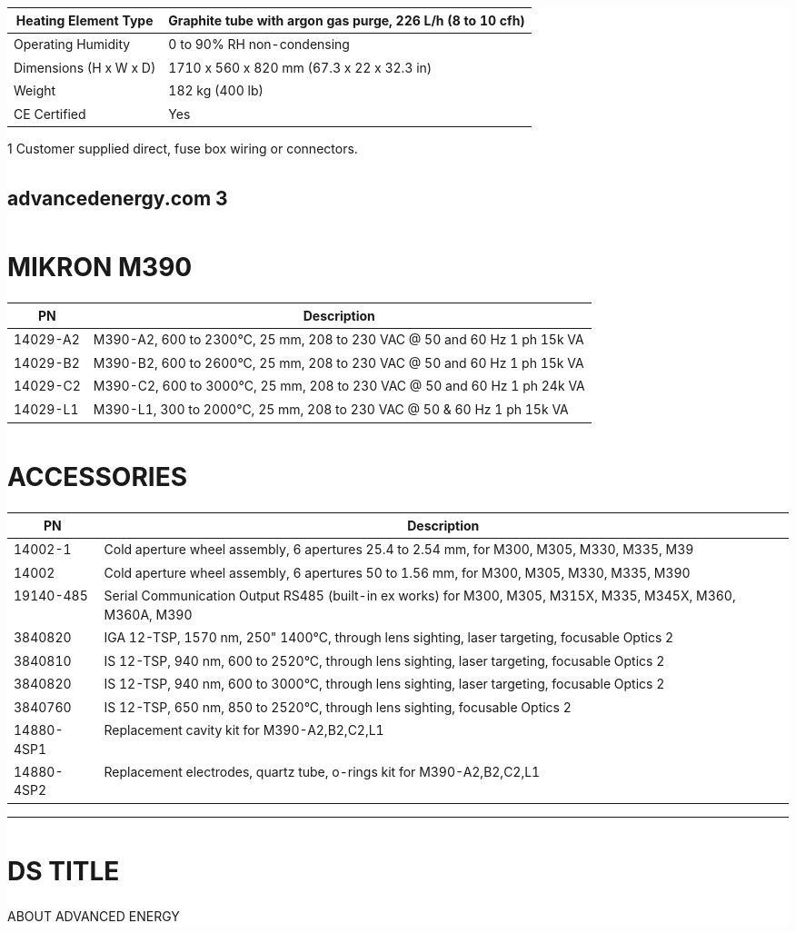 |Heating Element Type|Graphite tube with argon gas purge, 226 L/h (8 to 10 cfh)|
|---|---|
|Operating Humidity|0 to 90% RH non-condensing|
|Dimensions (H x W x D)|1710 x 560 x 820 mm (67.3 x 22 x 32.3 in)|
|Weight|182 kg (400 lb)|
|CE Certified|Yes|

1 Customer supplied direct, fuse box wiring or connectors.

advancedenergy.com 3
---
# MIKRON M390

|PN|Description|
|---|---|
|14029-A2|M390-A2, 600 to 2300°C, 25 mm, 208 to 230 VAC @ 50 and 60 Hz 1 ph 15k VA|
|14029-B2|M390-B2, 600 to 2600°C, 25 mm, 208 to 230 VAC @ 50 and 60 Hz 1 ph 15k VA|
|14029-C2|M390-C2, 600 to 3000°C, 25 mm, 208 to 230 VAC @ 50 and 60 Hz 1 ph 24k VA|
|14029-L1|M390-L1, 300 to 2000°C, 25 mm, 208 to 230 VAC @ 50 & 60 Hz 1 ph 15k VA|

# ACCESSORIES

|PN|Description|
|---|---|
|14002-1|Cold aperture wheel assembly, 6 apertures 25.4 to 2.54 mm, for M300, M305, M330, M335, M39|
|14002|Cold aperture wheel assembly, 6 apertures 50 to 1.56 mm, for M300, M305, M330, M335, M390|
|19140-485|Serial Communication Output RS485 (built-in ex works) for M300, M305, M315X, M335, M345X, M360, M360A, M390|
|3840820|IGA 12-TSP, 1570 nm, 250" 1400°C, through lens sighting, laser targeting, focusable Optics 2|
|3840810|IS 12-TSP, 940 nm, 600 to 2520°C, through lens sighting, laser targeting, focusable Optics 2|
|3840820|IS 12-TSP, 940 nm, 600 to 3000°C, through lens sighting, laser targeting, focusable Optics 2|
|3840760|IS 12-TSP, 650 nm, 850 to 2520°C, through lens sighting, focusable Optics 2|
|14880-4SP1|Replacement cavity kit for M390-A2,B2,C2,L1|
|14880-4SP2|Replacement electrodes, quartz tube, o-rings kit for M390-A2,B2,C2,L1|
---
# DS TITLE

ABOUT ADVANCED ENERGY
